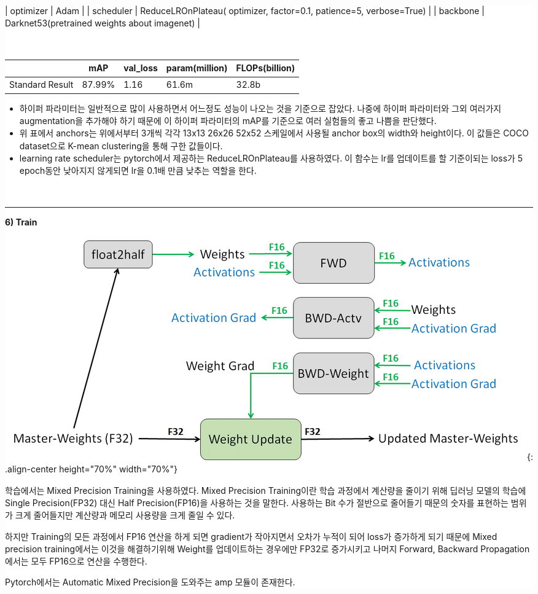 | optimizer | Adam |
| scheduler | ReduceLROnPlateau(   optimizer, factor=0.1, patience=5, verbose=True) |
| backbone | Darknet53(pretrained weights about imagenet) |

<br>

|   | mAP | val\_loss | param(million) | FLOPs(billion) |
| --- | --- | --- | --- | --- |
| Standard Result | 87.99% | 1.16 | 61.6m | 32.8b |

-   하이퍼 파라미터는 일반적으로 많이 사용하면서 어느정도 성능이 나오는 것을 기준으로 잡았다. 나중에 하이퍼 파라미터와 그외 여러가지 augmentation을 추가해야 하기 때문에 이 하이퍼 파라미터의 mAP를 기준으로 여러 실험들의 좋고 나쁨을 판단했다.
-   위 표에서 anchors는 위에서부터 3개씩 각각 13x13 26x26 52x52 스케일에서 사용될 anchor box의 width와 height이다. 이 값들은 COCO dataset으로 K-mean clustering을 통해 구한 값들이다.
-   learning rate scheduler는 pytorch에서 제공하는 ReduceLROnPlateau를 사용하였다. 이 함수는 lr를 업데이트를 할 기준이되는 loss가 5 epoch동안 낮아지지 않게되면 lr을 0.1배 만큼 낮추는 역할을 한다.

<br>

---

**6) Train**

![](/images/../images/2023-03-10-15-56-21.png){: .align-center height="70%" width="70%"}<br>

학습에서는 Mixed Precision Training을 사용하였다. Mixed Precision Training이란 학습 과정에서 계산량을 줄이기 위해 딥러닝 모델의 학습에 Single Precision(FP32) 대신 Half Precision(FP16)을 사용하는 것을 말한다. 사용하는 Bit 수가 절반으로 줄어들기 때문의 숫자를 표현하는 범위가 크게 줄어들지만 계산량과 메모리 사용량을 크게 줄일 수 있다.

하지만 Training의 모든 과정에서 FP16 연산을 하게 되면 gradient가 작아지면서 오차가 누적이 되어 loss가 증가하게 되기 때문에 Mixed precision training에서는 이것을 해결하기위해 Weight를 업데이트하는 경우에만 FP32로 증가시키고 나머지 Forward, Backward Propagation에서는 모두 FP16으로 연산을 수행한다.

Pytorch에서는 Automatic Mixed Precision을 도와주는 amp 모듈이 존재한다. 
